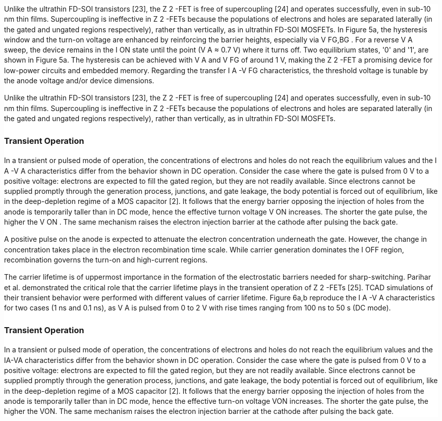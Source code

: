 Unlike the ultrathin FD-SOI transistors [23], the Z 2 -FET is free of supercoupling [24] and operates successfully, even in sub-10 nm thin films. Supercoupling is ineffective in Z 2 -FETs because the populations of electrons and holes are separated laterally (in the gated and ungated regions respectively), rather than vertically, as in ultrathin FD-SOI MOSFETs. In Figure 5a, the hysteresis window and the turn-on voltage are enhanced by reinforcing the barrier heights, especially via V FG,BG . For a reverse V A sweep, the device remains in the I ON state until the point (V A ≈ 0.7 V) where it turns off. Two equilibrium states, '0' and '1', are shown in Figure 5a. The hysteresis can be achieved with V A and V FG of around 1 V, making the Z 2 -FET a promising device for low-power circuits and embedded memory. Regarding the transfer I A -V FG characteristics, the threshold voltage is tunable by the anode voltage and/or device dimensions.

Unlike the ultrathin FD-SOI transistors [23], the Z 2 -FET is free of supercoupling [24] and operates successfully, even in sub-10 nm thin films. Supercoupling is ineffective in Z 2 -FETs because the populations of electrons and holes are separated laterally (in the gated and ungated regions respectively), rather than vertically, as in ultrathin FD-SOI MOSFETs.


### Transient Operation

In a transient or pulsed mode of operation, the concentrations of electrons and holes do not reach the equilibrium values and the I A -V A characteristics differ from the behavior shown in DC operation. Consider the case where the gate is pulsed from 0 V to a positive voltage: electrons are expected to fill the gated region, but they are not readily available. Since electrons cannot be supplied promptly through the generation process, junctions, and gate leakage, the body potential is forced out of equilibrium, like in the deep-depletion regime of a MOS capacitor [2]. It follows that the energy barrier opposing the injection of holes from the anode is temporarily taller than in DC mode, hence the effective turnon voltage V ON increases. The shorter the gate pulse, the higher the V ON . The same mechanism raises the electron injection barrier at the cathode after pulsing the back gate.

A positive pulse on the anode is expected to attenuate the electron concentration underneath the gate. However, the change in concentration takes place in the electron recombination time scale. While carrier generation dominates the I OFF region, recombination governs the turn-on and high-current regions.

The carrier lifetime is of uppermost importance in the formation of the electrostatic barriers needed for sharp-switching. Parihar et al. demonstrated the critical role that the carrier lifetime plays in the transient operation of Z 2 -FETs [25]. TCAD simulations of their transient behavior were performed with different values of carrier lifetime. Figure 6a,b reproduce the I A -V A characteristics for two cases (1 ns and 0.1 ns), as V A is pulsed from 0 to 2 V with rise times ranging from 100 ns to 50 s (DC mode). 


### Transient Operation

In a transient or pulsed mode of operation, the concentrations of electrons and holes do not reach the equilibrium values and the IA-VA characteristics differ from the behavior shown in DC operation. Consider the case where the gate is pulsed from 0 V to a positive voltage: electrons are expected to fill the gated region, but they are not readily available. Since electrons cannot be supplied promptly through the generation process, junctions, and gate leakage, the body potential is forced out of equilibrium, like in the deep-depletion regime of a MOS capacitor [2]. It follows that the energy barrier opposing the injection of holes from the anode is temporarily taller than in DC mode, hence the effective turn-on voltage VON increases. The shorter the gate pulse, the higher the VON. The same mechanism raises the electron injection barrier at the cathode after pulsing the back gate.
